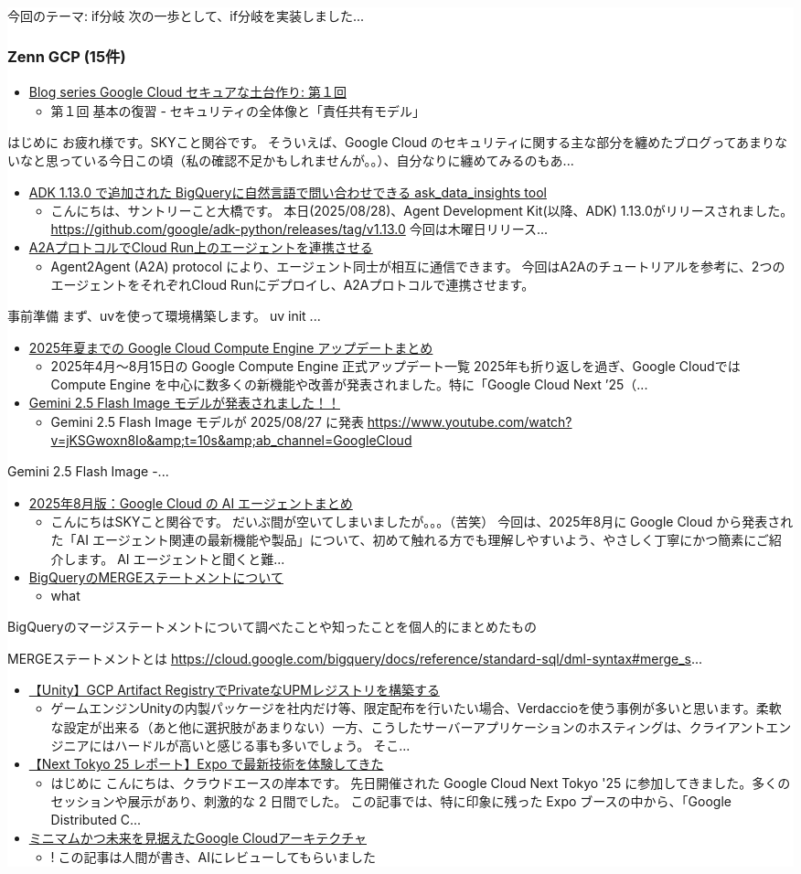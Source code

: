  今回のテーマ: if分岐
次の一歩として、if分岐を実装しました...

### Zenn GCP (15件)

- [Blog series Google Cloud セキュアな土台作り: 第１回](https://zenn.dev/densan_techblog/articles/f40922222f37c5)
  - 第１回 基本の復習 - セキュリティの全体像と「責任共有モデル」

 はじめに
お疲れ様です。SKYこと関谷です。
そういえば、Google Cloud のセキュリティに関する主な部分を纏めたブログってあまりないなと思っている今日この頃（私の確認不足かもしれませんが。。）、自分なりに纏めてみるのもあ...
- [ADK 1.13.0 で追加された BigQueryに自然言語で問い合わせできる ask_data_insights tool](https://zenn.dev/soundtricker/articles/dfd49e631b23de)
  - こんにちは、サントリーこと大橋です。
本日(2025/08/28)、Agent Development Kit(以降、ADK) 1.13.0がリリースされました。
https://github.com/google/adk-python/releases/tag/v1.13.0
今回は木曜日リリース...
- [A2AプロトコルでCloud Run上のエージェントを連携させる](https://zenn.dev/takkuhiro/articles/a2a-cloud-run)
  - Agent2Agent (A2A) protocol により、エージェント同士が相互に通信できます。
今回はA2Aのチュートリアルを参考に、2つのエージェントをそれぞれCloud Runにデプロイし、A2Aプロトコルで連携させます。

 事前準備
まず、uvを使って環境構築します。
uv init
...
- [2025年夏までの Google Cloud Compute Engine アップデートまとめ](https://zenn.dev/densan_techblog/articles/98d92e7733d621)
  - 2025年4月〜8月15日の Google&nbsp;Compute&nbsp;Engine 正式アップデート一覧
2025年も折り返しを過ぎ、Google Cloudでは Compute Engine を中心に数多くの新機能や改善が発表されました。特に「Google Cloud Next ’25（...
- [Gemini 2.5 Flash Image モデルが発表されました！！](https://zenn.dev/iret/articles/da9280bf7fa774)
  - Gemini 2.5 Flash Image モデルが 2025/08/27 に発表
https://www.youtube.com/watch?v=jKSGwoxn8Io&amp;t=10s&amp;ab_channel=GoogleCloud

 Gemini 2.5 Flash Image -...
- [2025年8月版：Google Cloud の AI エージェントまとめ](https://zenn.dev/densan_techblog/articles/ba10640f02aff4)
  - こんにちはSKYこと関谷です。
だいぶ間が空いてしまいましたが。。。（苦笑）
今回は、2025年8月に Google Cloud から発表された「AI エージェント関連の最新機能や製品」について、初めて触れる方でも理解しやすいよう、やさしく丁寧にかつ簡素にご紹介します。
AI エージェントと聞くと難...
- [BigQueryのMERGEステートメントについて](https://zenn.dev/nedoko_dok0dko/articles/52a6a8e2412dcb)
  - what

BigQueryのマージステートメントについて調べたことや知ったことを個人的にまとめたもの


 MERGEステートメントとは
https://cloud.google.com/bigquery/docs/reference/standard-sql/dml-syntax#merge_s...
- [【Unity】GCP Artifact RegistryでPrivateなUPMレジストリを構築する](https://zenn.dev/cover_corp/articles/f8f3f447565729)
  - ゲームエンジンUnityの内製パッケージを社内だけ等、限定配布を行いたい場合、Verdaccioを使う事例が多いと思います。柔軟な設定が出来る（あと他に選択肢があまりない）一方、こうしたサーバーアプリケーションのホスティングは、クライアントエンジニアにはハードルが高いと感じる事も多いでしょう。
そこ...
- [【Next Tokyo 25 レポート】Expo で最新技術を体験してきた](https://zenn.dev/cloud_ace/articles/google-cloud-next-tokyo-2025-expo)
  - はじめに
こんにちは、クラウドエースの岸本です。
先日開催された Google Cloud Next Tokyo '25 に参加してきました。多くのセッションや展示があり、刺激的な 2 日間でした。
この記事では、特に印象に残った Expo ブースの中から、「Google Distributed C...
- [ミニマムかつ未来を見据えたGoogle Cloudアーキテクチャ](https://zenn.dev/kamos/articles/poc_google_cloud)
  - !
この記事は人間が書き、AIにレビューしてもらいました
